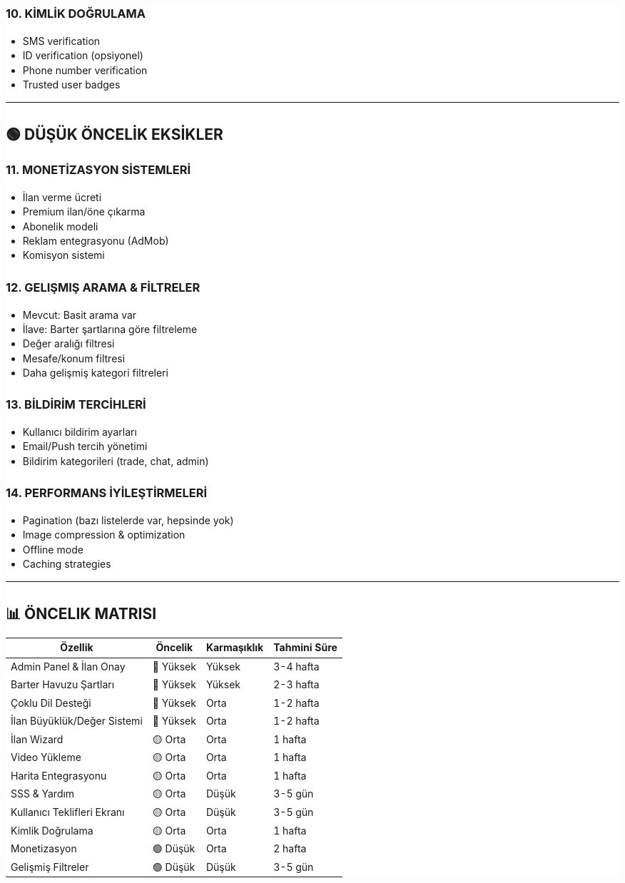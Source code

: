 ### 10. **KİMLİK DOĞRULAMA**
- SMS verification
- ID verification (opsiyonel)
- Phone number verification
- Trusted user badges

---

## 🟢 DÜŞÜK ÖNCELİK EKSİKLER

### 11. **MONETİZASYON SİSTEMLERİ**
- İlan verme ücreti
- Premium ilan/öne çıkarma
- Abonelik modeli
- Reklam entegrasyonu (AdMob)
- Komisyon sistemi

### 12. **GELIŞMIŞ ARAMA & FİLTRELER**
- Mevcut: Basit arama var
- İlave: Barter şartlarına göre filtreleme
- Değer aralığı filtresi
- Mesafe/konum filtresi
- Daha gelişmiş kategori filtreleri

### 13. **BİLDİRİM TERCİHLERİ**
- Kullanıcı bildirim ayarları
- Email/Push tercih yönetimi
- Bildirim kategorileri (trade, chat, admin)

### 14. **PERFORMANS İYİLEŞTİRMELERİ**
- Pagination (bazı listelerde var, hepsinde yok)
- Image compression & optimization
- Offline mode
- Caching strategies

---

## 📊 ÖNCELIK MATRISI

| Özellik | Öncelik | Karmaşıklık | Tahmini Süre |
|---------|---------|-------------|--------------|
| Admin Panel & İlan Onay | 🔴 Yüksek | Yüksek | 3-4 hafta |
| Barter Havuzu Şartları | 🔴 Yüksek | Yüksek | 2-3 hafta |
| Çoklu Dil Desteği | 🔴 Yüksek | Orta | 1-2 hafta |
| İlan Büyüklük/Değer Sistemi | 🔴 Yüksek | Orta | 1-2 hafta |
| İlan Wizard | 🟡 Orta | Orta | 1 hafta |
| Video Yükleme | 🟡 Orta | Orta | 1 hafta |
| Harita Entegrasyonu | 🟡 Orta | Orta | 1 hafta |
| SSS & Yardım | 🟡 Orta | Düşük | 3-5 gün |
| Kullanıcı Teklifleri Ekranı | 🟡 Orta | Düşük | 3-5 gün |
| Kimlik Doğrulama | 🟡 Orta | Orta | 1 hafta |
| Monetizasyon | 🟢 Düşük | Orta | 2 hafta |
| Gelişmiş Filtreler | 🟢 Düşük | Düşük | 3-5 gün |